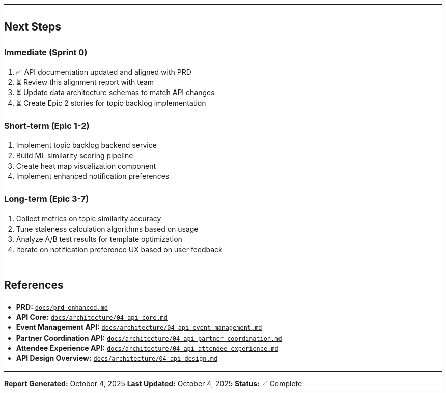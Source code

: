 
---

## Next Steps

### Immediate (Sprint 0)
1. ✅ API documentation updated and aligned with PRD
2. ⏳ Review this alignment report with team
3. ⏳ Update data architecture schemas to match API changes
4. ⏳ Create Epic 2 stories for topic backlog implementation

### Short-term (Epic 1-2)
1. Implement topic backlog backend service
2. Build ML similarity scoring pipeline
3. Create heat map visualization component
4. Implement enhanced notification preferences

### Long-term (Epic 3-7)
1. Collect metrics on topic similarity accuracy
2. Tune staleness calculation algorithms based on usage
3. Analyze A/B test results for template optimization
4. Iterate on notification preference UX based on user feedback

---

## References

- **PRD:** [`docs/prd-enhanced.md`](../prd-enhanced.md)
- **API Core:** [`docs/architecture/04-api-core.md`](04-api-core.md)
- **Event Management API:** [`docs/architecture/04-api-event-management.md`](04-api-event-management.md)
- **Partner Coordination API:** [`docs/architecture/04-api-partner-coordination.md`](04-api-partner-coordination.md)
- **Attendee Experience API:** [`docs/architecture/04-api-attendee-experience.md`](04-api-attendee-experience.md)
- **API Design Overview:** [`docs/architecture/04-api-design.md`](04-api-design.md)

---

**Report Generated:** October 4, 2025
**Last Updated:** October 4, 2025
**Status:** ✅ Complete
